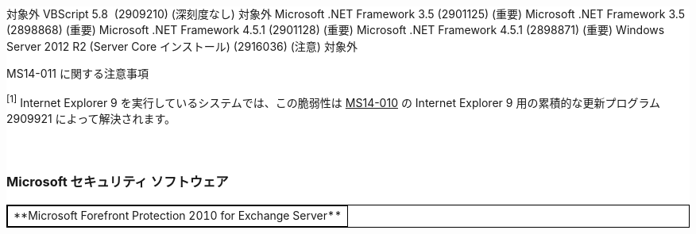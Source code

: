 </td>
<td style="border:1px solid black;">
対象外

</td>
<td style="border:1px solid black;">
VBScript 5.8   
(2909210)  
(深刻度なし)

</td>
<td style="border:1px solid black;">
対象外

</td>
<td style="border:1px solid black;">
Microsoft .NET Framework 3.5  
(2901125)  
(重要)  
Microsoft .NET Framework 3.5  
(2898868)  
(重要)  
Microsoft .NET Framework 4.5.1  
(2901128)  
(重要)  
Microsoft .NET Framework 4.5.1  
(2898871)  
(重要)

</td>
<td style="border:1px solid black;">
Windows Server 2012 R2 (Server Core インストール)  
(2916036)  
(注意)

</td>
<td style="border:1px solid black;">
対象外

</td>
</tr>
</table>
 
MS14-011 に関する注意事項

<sup>[1]</sup> Internet Explorer 9 を実行しているシステムでは、この脆弱性は [MS14-010](http://go.microsoft.com/fwlink/?linkid=390977) の Internet Explorer 9 用の累積的な更新プログラム 2909921 によって解決されます。

 

### Microsoft セキュリティ ソフトウェア

 
<p> </p>  
<table style="border:1px solid black;">
<tr>
<td style="border:1px solid black;" colspan="2">
**Microsoft Forefront Protection 2010 for Exchange Server**
